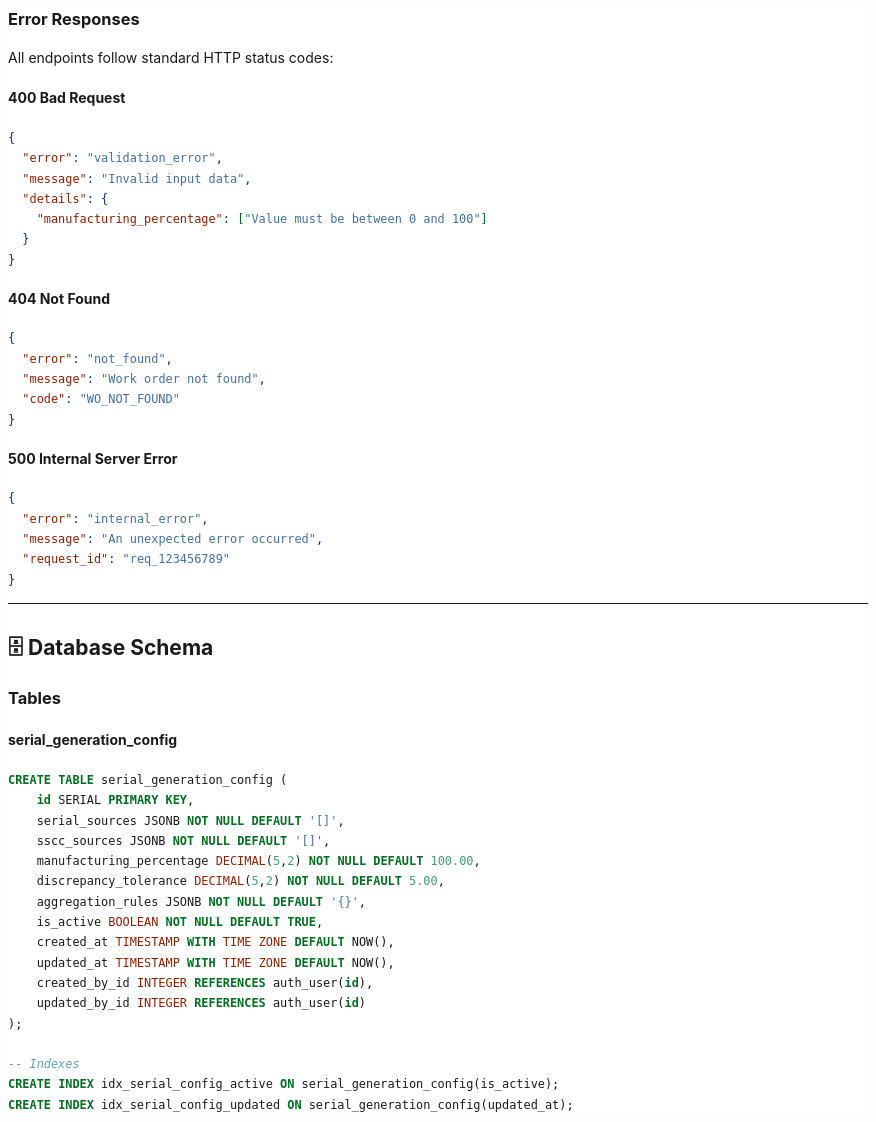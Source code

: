 ### Error Responses

All endpoints follow standard HTTP status codes:

#### 400 Bad Request
```json
{
  "error": "validation_error",
  "message": "Invalid input data",
  "details": {
    "manufacturing_percentage": ["Value must be between 0 and 100"]
  }
}
```

#### 404 Not Found
```json
{
  "error": "not_found",
  "message": "Work order not found",
  "code": "WO_NOT_FOUND"
}
```

#### 500 Internal Server Error
```json
{
  "error": "internal_error",
  "message": "An unexpected error occurred",
  "request_id": "req_123456789"
}
```

---

## 🗄️ Database Schema

### Tables

#### serial_generation_config
```sql
CREATE TABLE serial_generation_config (
    id SERIAL PRIMARY KEY,
    serial_sources JSONB NOT NULL DEFAULT '[]',
    sscc_sources JSONB NOT NULL DEFAULT '[]',
    manufacturing_percentage DECIMAL(5,2) NOT NULL DEFAULT 100.00,
    discrepancy_tolerance DECIMAL(5,2) NOT NULL DEFAULT 5.00,
    aggregation_rules JSONB NOT NULL DEFAULT '{}',
    is_active BOOLEAN NOT NULL DEFAULT TRUE,
    created_at TIMESTAMP WITH TIME ZONE DEFAULT NOW(),
    updated_at TIMESTAMP WITH TIME ZONE DEFAULT NOW(),
    created_by_id INTEGER REFERENCES auth_user(id),
    updated_by_id INTEGER REFERENCES auth_user(id)
);

-- Indexes
CREATE INDEX idx_serial_config_active ON serial_generation_config(is_active);
CREATE INDEX idx_serial_config_updated ON serial_generation_config(updated_at);
```
